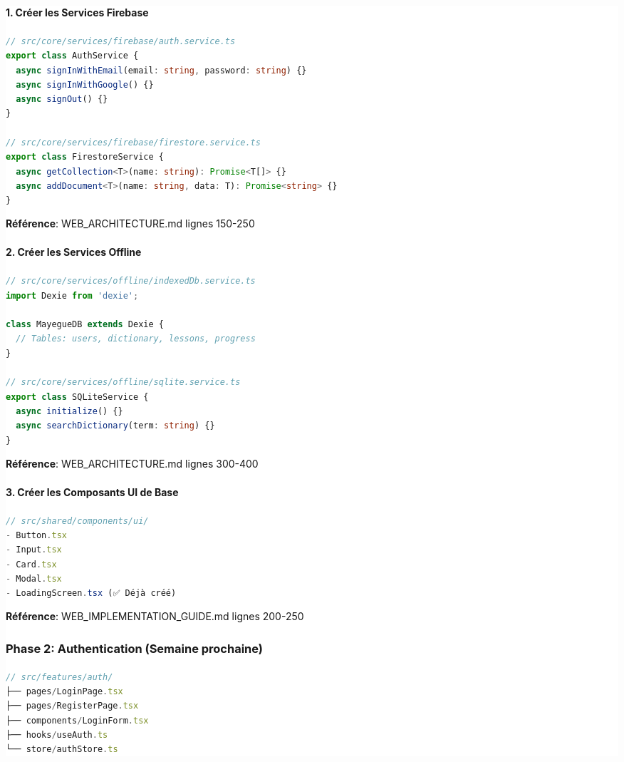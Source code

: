 #### 1. Créer les Services Firebase

```typescript
// src/core/services/firebase/auth.service.ts
export class AuthService {
  async signInWithEmail(email: string, password: string) {}
  async signInWithGoogle() {}
  async signOut() {}
}

// src/core/services/firebase/firestore.service.ts
export class FirestoreService {
  async getCollection<T>(name: string): Promise<T[]> {}
  async addDocument<T>(name: string, data: T): Promise<string> {}
}
```

**Référence**: WEB_ARCHITECTURE.md lignes 150-250

#### 2. Créer les Services Offline

```typescript
// src/core/services/offline/indexedDb.service.ts
import Dexie from 'dexie';

class MayegueDB extends Dexie {
  // Tables: users, dictionary, lessons, progress
}

// src/core/services/offline/sqlite.service.ts
export class SQLiteService {
  async initialize() {}
  async searchDictionary(term: string) {}
}
```

**Référence**: WEB_ARCHITECTURE.md lignes 300-400

#### 3. Créer les Composants UI de Base

```typescript
// src/shared/components/ui/
- Button.tsx
- Input.tsx
- Card.tsx
- Modal.tsx
- LoadingScreen.tsx (✅ Déjà créé)
```

**Référence**: WEB_IMPLEMENTATION_GUIDE.md lignes 200-250

### Phase 2: Authentication (Semaine prochaine)

```typescript
// src/features/auth/
├── pages/LoginPage.tsx
├── pages/RegisterPage.tsx
├── components/LoginForm.tsx
├── hooks/useAuth.ts
└── store/authStore.ts
```
